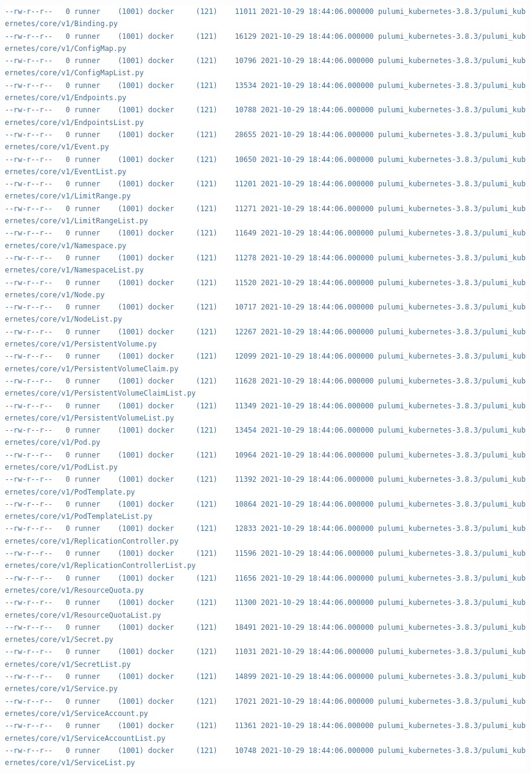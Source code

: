 ```diff
--rw-r--r--   0 runner    (1001) docker     (121)    11011 2021-10-29 18:44:06.000000 pulumi_kubernetes-3.8.3/pulumi_kubernetes/core/v1/Binding.py
--rw-r--r--   0 runner    (1001) docker     (121)    16129 2021-10-29 18:44:06.000000 pulumi_kubernetes-3.8.3/pulumi_kubernetes/core/v1/ConfigMap.py
--rw-r--r--   0 runner    (1001) docker     (121)    10796 2021-10-29 18:44:06.000000 pulumi_kubernetes-3.8.3/pulumi_kubernetes/core/v1/ConfigMapList.py
--rw-r--r--   0 runner    (1001) docker     (121)    13534 2021-10-29 18:44:06.000000 pulumi_kubernetes-3.8.3/pulumi_kubernetes/core/v1/Endpoints.py
--rw-r--r--   0 runner    (1001) docker     (121)    10788 2021-10-29 18:44:06.000000 pulumi_kubernetes-3.8.3/pulumi_kubernetes/core/v1/EndpointsList.py
--rw-r--r--   0 runner    (1001) docker     (121)    28655 2021-10-29 18:44:06.000000 pulumi_kubernetes-3.8.3/pulumi_kubernetes/core/v1/Event.py
--rw-r--r--   0 runner    (1001) docker     (121)    10650 2021-10-29 18:44:06.000000 pulumi_kubernetes-3.8.3/pulumi_kubernetes/core/v1/EventList.py
--rw-r--r--   0 runner    (1001) docker     (121)    11201 2021-10-29 18:44:06.000000 pulumi_kubernetes-3.8.3/pulumi_kubernetes/core/v1/LimitRange.py
--rw-r--r--   0 runner    (1001) docker     (121)    11271 2021-10-29 18:44:06.000000 pulumi_kubernetes-3.8.3/pulumi_kubernetes/core/v1/LimitRangeList.py
--rw-r--r--   0 runner    (1001) docker     (121)    11649 2021-10-29 18:44:06.000000 pulumi_kubernetes-3.8.3/pulumi_kubernetes/core/v1/Namespace.py
--rw-r--r--   0 runner    (1001) docker     (121)    11278 2021-10-29 18:44:06.000000 pulumi_kubernetes-3.8.3/pulumi_kubernetes/core/v1/NamespaceList.py
--rw-r--r--   0 runner    (1001) docker     (121)    11520 2021-10-29 18:44:06.000000 pulumi_kubernetes-3.8.3/pulumi_kubernetes/core/v1/Node.py
--rw-r--r--   0 runner    (1001) docker     (121)    10717 2021-10-29 18:44:06.000000 pulumi_kubernetes-3.8.3/pulumi_kubernetes/core/v1/NodeList.py
--rw-r--r--   0 runner    (1001) docker     (121)    12267 2021-10-29 18:44:06.000000 pulumi_kubernetes-3.8.3/pulumi_kubernetes/core/v1/PersistentVolume.py
--rw-r--r--   0 runner    (1001) docker     (121)    12099 2021-10-29 18:44:06.000000 pulumi_kubernetes-3.8.3/pulumi_kubernetes/core/v1/PersistentVolumeClaim.py
--rw-r--r--   0 runner    (1001) docker     (121)    11628 2021-10-29 18:44:06.000000 pulumi_kubernetes-3.8.3/pulumi_kubernetes/core/v1/PersistentVolumeClaimList.py
--rw-r--r--   0 runner    (1001) docker     (121)    11349 2021-10-29 18:44:06.000000 pulumi_kubernetes-3.8.3/pulumi_kubernetes/core/v1/PersistentVolumeList.py
--rw-r--r--   0 runner    (1001) docker     (121)    13454 2021-10-29 18:44:06.000000 pulumi_kubernetes-3.8.3/pulumi_kubernetes/core/v1/Pod.py
--rw-r--r--   0 runner    (1001) docker     (121)    10964 2021-10-29 18:44:06.000000 pulumi_kubernetes-3.8.3/pulumi_kubernetes/core/v1/PodList.py
--rw-r--r--   0 runner    (1001) docker     (121)    11392 2021-10-29 18:44:06.000000 pulumi_kubernetes-3.8.3/pulumi_kubernetes/core/v1/PodTemplate.py
--rw-r--r--   0 runner    (1001) docker     (121)    10864 2021-10-29 18:44:06.000000 pulumi_kubernetes-3.8.3/pulumi_kubernetes/core/v1/PodTemplateList.py
--rw-r--r--   0 runner    (1001) docker     (121)    12833 2021-10-29 18:44:06.000000 pulumi_kubernetes-3.8.3/pulumi_kubernetes/core/v1/ReplicationController.py
--rw-r--r--   0 runner    (1001) docker     (121)    11596 2021-10-29 18:44:06.000000 pulumi_kubernetes-3.8.3/pulumi_kubernetes/core/v1/ReplicationControllerList.py
--rw-r--r--   0 runner    (1001) docker     (121)    11656 2021-10-29 18:44:06.000000 pulumi_kubernetes-3.8.3/pulumi_kubernetes/core/v1/ResourceQuota.py
--rw-r--r--   0 runner    (1001) docker     (121)    11300 2021-10-29 18:44:06.000000 pulumi_kubernetes-3.8.3/pulumi_kubernetes/core/v1/ResourceQuotaList.py
--rw-r--r--   0 runner    (1001) docker     (121)    18491 2021-10-29 18:44:06.000000 pulumi_kubernetes-3.8.3/pulumi_kubernetes/core/v1/Secret.py
--rw-r--r--   0 runner    (1001) docker     (121)    11031 2021-10-29 18:44:06.000000 pulumi_kubernetes-3.8.3/pulumi_kubernetes/core/v1/SecretList.py
--rw-r--r--   0 runner    (1001) docker     (121)    14899 2021-10-29 18:44:06.000000 pulumi_kubernetes-3.8.3/pulumi_kubernetes/core/v1/Service.py
--rw-r--r--   0 runner    (1001) docker     (121)    17021 2021-10-29 18:44:06.000000 pulumi_kubernetes-3.8.3/pulumi_kubernetes/core/v1/ServiceAccount.py
--rw-r--r--   0 runner    (1001) docker     (121)    11361 2021-10-29 18:44:06.000000 pulumi_kubernetes-3.8.3/pulumi_kubernetes/core/v1/ServiceAccountList.py
--rw-r--r--   0 runner    (1001) docker     (121)    10748 2021-10-29 18:44:06.000000 pulumi_kubernetes-3.8.3/pulumi_kubernetes/core/v1/ServiceList.py
```